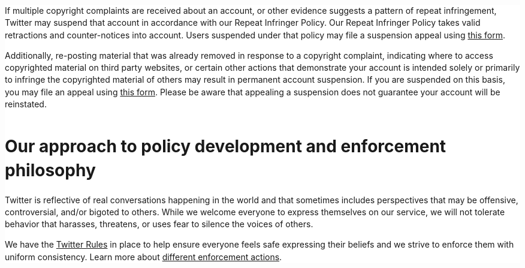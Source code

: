 If multiple copyright complaints are received about an account, or other evidence suggests a pattern of repeat infringement, Twitter may suspend that account in accordance with our Repeat Infringer Policy. Our Repeat Infringer Policy takes valid retractions and counter-notices into account. Users suspended under that policy may file a suspension appeal using [this form](https://help.twitter.com/forms/general?subtopic=suspended).

Additionally, re-posting material that was already removed in response to a copyright complaint, indicating where to access copyrighted material on third party websites, or certain other actions that demonstrate your account is intended solely or primarily to infringe the copyrighted material of others may result in permanent account suspension. If you are suspended on this basis, you may file an appeal using [this form](https://help.twitter.com/forms/general?subtopic=suspended). Please be aware that appealing a suspension does not guarantee your account will be reinstated.

Our approach to policy development and enforcement philosophy
=============================================================

Twitter is reflective of real conversations happening in the world and that sometimes includes perspectives that may be offensive, controversial, and/or bigoted to others. While we welcome everyone to express themselves on our service, we will not tolerate behavior that harasses, threatens, or uses fear to silence the voices of others.

We have the [Twitter Rules](https://help.twitter.com/en/rules-and-policies/twitter-rules.html) in place to help ensure everyone feels safe expressing their beliefs and we strive to enforce them with uniform consistency. Learn more about [different enforcement actions](https://support.twitter.com/articles/20175435).